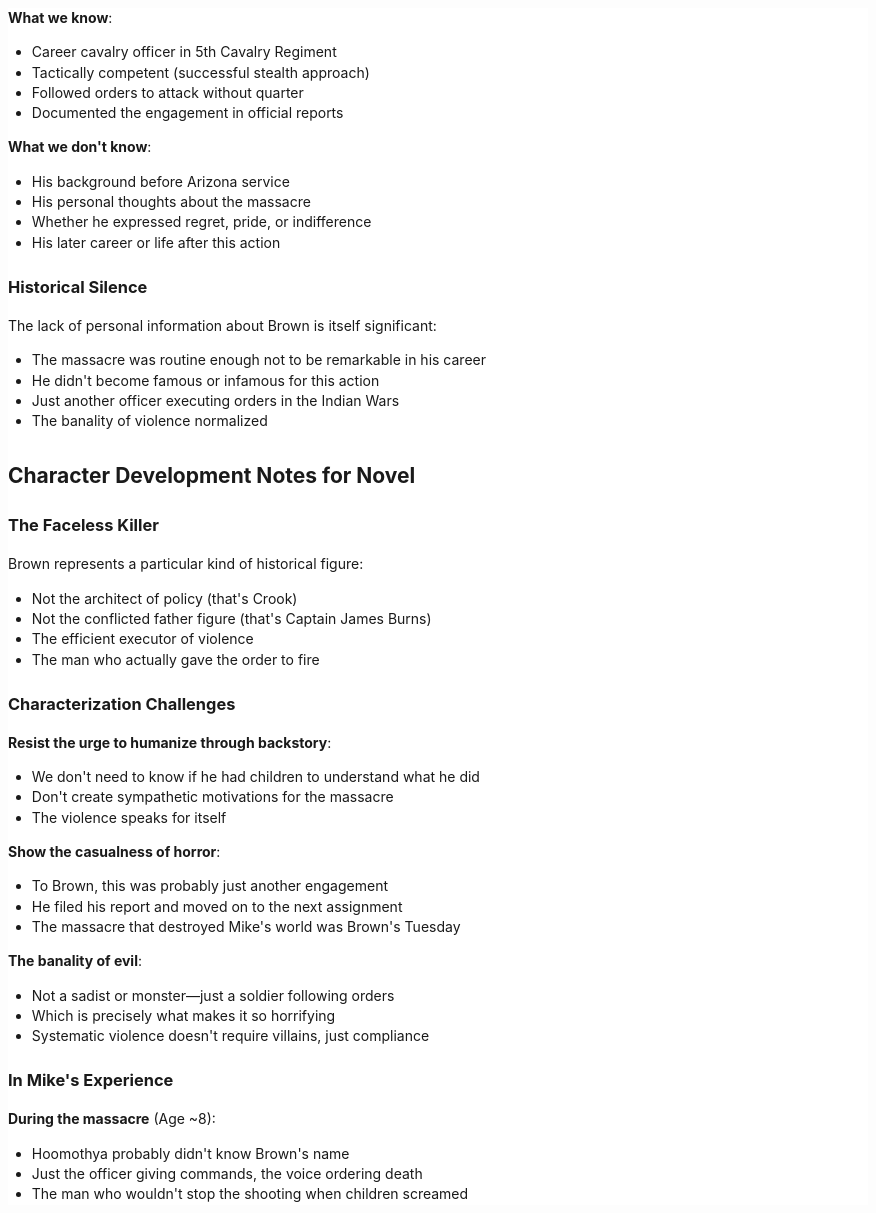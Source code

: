 **What we know**:
- Career cavalry officer in 5th Cavalry Regiment
- Tactically competent (successful stealth approach)
- Followed orders to attack without quarter
- Documented the engagement in official reports

**What we don't know**:
- His background before Arizona service
- His personal thoughts about the massacre
- Whether he expressed regret, pride, or indifference
- His later career or life after this action

### Historical Silence
The lack of personal information about Brown is itself significant:
- The massacre was routine enough not to be remarkable in his career
- He didn't become famous or infamous for this action
- Just another officer executing orders in the Indian Wars
- The banality of violence normalized

## Character Development Notes for Novel

### The Faceless Killer
Brown represents a particular kind of historical figure:
- Not the architect of policy (that's Crook)
- Not the conflicted father figure (that's Captain James Burns)
- The efficient executor of violence
- The man who actually gave the order to fire

### Characterization Challenges

**Resist the urge to humanize through backstory**:
- We don't need to know if he had children to understand what he did
- Don't create sympathetic motivations for the massacre
- The violence speaks for itself

**Show the casualness of horror**:
- To Brown, this was probably just another engagement
- He filed his report and moved on to the next assignment
- The massacre that destroyed Mike's world was Brown's Tuesday

**The banality of evil**:
- Not a sadist or monster—just a soldier following orders
- Which is precisely what makes it so horrifying
- Systematic violence doesn't require villains, just compliance

### In Mike's Experience

**During the massacre** (Age ~8):
- Hoomothya probably didn't know Brown's name
- Just the officer giving commands, the voice ordering death
- The man who wouldn't stop the shooting when children screamed
